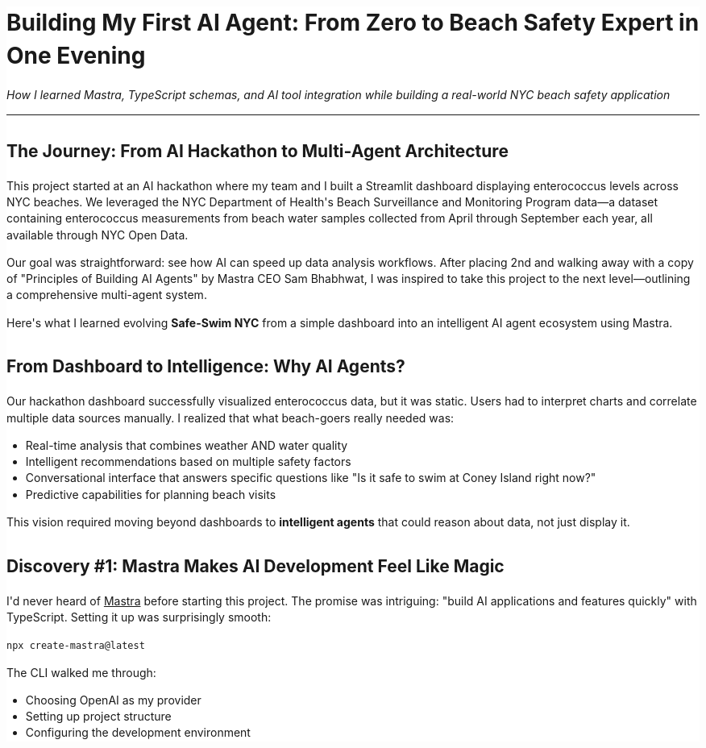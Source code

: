 # Building My First AI Agent: From Zero to Beach Safety Expert in One Evening

*How I learned Mastra, TypeScript schemas, and AI tool integration while building a real-world NYC beach safety application*

---

## The Journey: From AI Hackathon to Multi-Agent Architecture

This project started at an AI hackathon where my team and I built a Streamlit dashboard displaying enterococcus levels across NYC beaches. We leveraged the NYC Department of Health's Beach Surveillance and Monitoring Program data—a dataset containing enterococcus measurements from beach water samples collected from April through September each year, all available through NYC Open Data.

Our goal was straightforward: see how AI can speed up data analysis workflows. After placing 2nd and walking away with a copy of "Principles of Building AI Agents" by Mastra CEO Sam Bhabhwat, I was inspired to take this project to the next level—outlining a comprehensive multi-agent system.

Here's what I learned evolving **Safe-Swim NYC** from a simple dashboard into an intelligent AI agent ecosystem using Mastra.

## From Dashboard to Intelligence: Why AI Agents?

Our hackathon dashboard successfully visualized enterococcus data, but it was static. Users had to interpret charts and correlate multiple data sources manually. I realized that what beach-goers really needed was:

- Real-time analysis that combines weather AND water quality
- Intelligent recommendations based on multiple safety factors  
- Conversational interface that answers specific questions like "Is it safe to swim at Coney Island right now?"
- Predictive capabilities for planning beach visits

This vision required moving beyond dashboards to **intelligent agents** that could reason about data, not just display it.

## Discovery #1: Mastra Makes AI Development Feel Like Magic

I'd never heard of [Mastra](https://mastra.ai) before starting this project. The promise was intriguing: "build AI applications and features quickly" with TypeScript. Setting it up was surprisingly smooth:

```bash
npx create-mastra@latest
```

The CLI walked me through:
- Choosing OpenAI as my provider
- Setting up project structure
- Configuring the development environment
